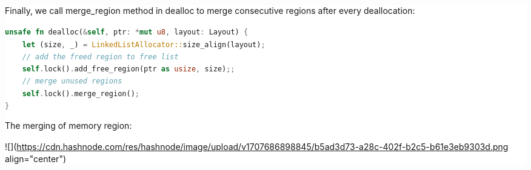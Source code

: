 Finally, we call merge\_region method in dealloc to merge consecutive regions after every deallocation:

```rust
unsafe fn dealloc(&self, ptr: *mut u8, layout: Layout) {
    let (size, _) = LinkedListAllocator::size_align(layout);
    // add the freed region to free list
    self.lock().add_free_region(ptr as usize, size);;
    // merge unused regions
    self.lock().merge_region();
}
```

The merging of memory region:

![](https://cdn.hashnode.com/res/hashnode/image/upload/v1707686898845/b5ad3d73-a28c-402f-b2c5-b61e3eb9303d.png align="center")